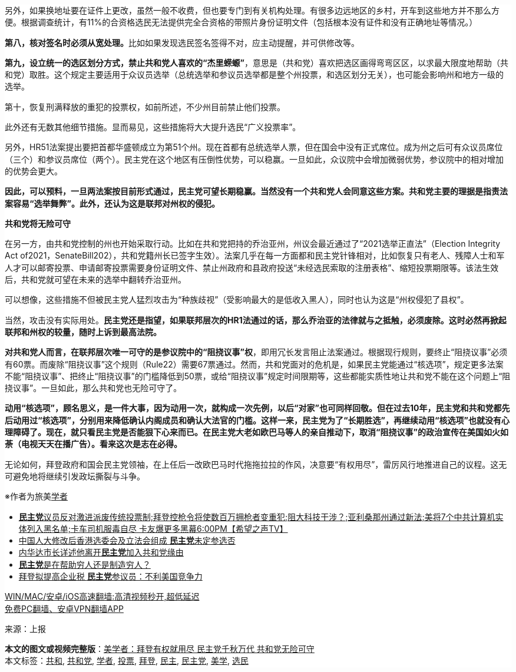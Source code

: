 <p>另外，如果换地址要在证件上更改，虽然一般不收费，但也要专门到有关机构处理。有很多边远地区的乡村，开车到这些地方并不那么方便。根据调查统计，有11%的合资格选民无法提供完全合资格的带照片身份证明文件（包括根本没有证件和没有正确地址等情况。）</p> <p><strong>第八，核对签名时必须从宽处理。</strong>比如如果发现选民签名签得不对，应主动提醒，并可供修改等。</p> <p><strong>第九，设立统一的选区划分方式，禁止共和党人喜欢的&ldquo;杰里蝾螈&rdquo;</strong>，意思是（共和党）喜欢把选区画得弯弯区区，以求最大限度地帮助（共和党）取胜。这个规定主要适用于众议员选举（总统选举和参议员选举都是整个州投票，和选区划分无关），也可能会影响州和地方一级的选举。</p> <p>第十，恢复刑满释放的重犯的投票权，如前所述，不少州目前禁止他们投票。</p>  <p>此外还有无数其他细节措施。显而易见，这些措施将大大提升选民&ldquo;广义投票率&rdquo;。</p> <p>另外，HR51法案提出要把首都华盛顿成立为第51个州。现在首都有总统选举人票，但在国会中没有正式席位。成为州之后可有众议员席位（三个）和参议员席位（两个）。民主党在这个地区有压倒性优势，可以稳赢。一旦如此，众议院中会增加微弱优势，参议院中的相对增加的优势会更大。</p> <p><strong>因此，可以预料，一旦两法案按目前形式通过，民主党可望长期稳赢。当然没有一个共和党人会同意这些方案。共和党主要的理据是指责法案容易&ldquo;选举舞弊&rdquo;。此外，还认为这是联邦对州权的侵犯。</strong></p> <p><strong>共和党将无险可守</strong></p> <p>在另一方，由共和党控制的州也开始采取行动。比如在共和党把持的乔治亚州，州议会最近通过了&ldquo;2021选举正直法&rdquo;（Election Integrity Act of2021，SenateBill202），共和党籍州长已签字生效）。法案几乎在每一方面都和民主党针锋相对，比如恢复只有老人、残障人士和军人才可以邮寄投票、申请邮寄投票需要身份证明文件、禁止州政府和县政府投送&ldquo;未经选民索取的注册表格&rdquo;、缩短投票期限等。该法生效后，共和党就可望在未来的选举中翻转乔治亚州。</p> <p>可以想像，这些措施不但被民主党人猛烈攻击为&ldquo;种族歧视&rdquo;（受影响最大的是低收入黑人），同时也认为这是&ldquo;州权侵犯了县权&rdquo;。</p> <p>当然，攻击没有实际用处。<strong>民主党还是指望，如果联邦层次的HR1法通过的话，那么乔治亚的法律就与之抵触，必须废除。这时必然再掀起联邦和州权的较量，随时上诉到最高法院。</strong></p> <p><strong>对共和党人而言，在联邦层次唯一可守的是参议院中的&ldquo;阻挠议事&rdquo;权</strong>，即用冗长发言阻止法案通过。根据现行规则，要终止&ldquo;阻挠议事&rdquo;必须有60票。而废除&ldquo;阻挠议事&rdquo;这个规则（Rule22）需要67票通过。然而，共和党面对的危机是，如果民主党能通过&ldquo;核选项&rdquo;，规定更多法案不能&ldquo;阻挠议事&rdquo;、把终止&ldquo;阻挠议事&rdquo;的门槛降低到50票，或给&ldquo;阻挠议事&rdquo;规定时间限期等，这些都能实质性地让共和党不能在这个问题上&ldquo;阻挠议事&rdquo;。一旦如此，那么共和党也无险可守了。</p> <p><strong>动用&ldquo;核选项&rdquo;，顾名思义，是一件大事，因为动用一次，就构成一次先例，以后&ldquo;对家&rdquo;也可同样回敬。但在过去10年，民主党和共和党都先后动用过&ldquo;核选项&rdquo;，分别用来降低确认内阁成员和确认大法官的门槛。这样一来，民主党为了&ldquo;长期胜选&rdquo;，再继续动用&ldquo;核选项&rdquo;也就没有心理障碍了。现在，就只看民主党是否能狠下心来而已。在民主党大老如欧巴马等人的亲自推动下，取消&ldquo;阻挠议事&rdquo;的政治宣传在美国如火如荼（电视天天在播广告）。看来这次是志在必得。</strong></p> <p><strong></strong></p> <p>无论如何，拜登政府和国会民主党领袖，在上任后一改欧巴马时代拖拖拉拉的作风，决意要&ldquo;有权用尽&rdquo;，雷厉风行地推进自己的议程。这无可避免地将继续引发政坛撕裂与斗争。</p> <p>※作者为旅美<a href="https://www.bannedbook.org/bnews/tag/%e5%ad%a6%e8%80%85/" class="st_tag internal_tag" rel="tag" title="标签 学者 下的日志">学者</a></p> <ul class='op-related-articles' title='相关阅读'> <li><a href='https://www.bannedbook.org/bnews/comments/20210409/1522512.html' target='_blank'><b>民主党</b>议员反对激进派废传统投票制;拜登控枪令将使数百万拥枪者变重犯;阻大科技干涉？;亚利桑那州通过新法;美将7个中共计算机实体列入黑名单;卡车司机服毒自尽 卡友爆更多黑幕6:00PM【希望之声TV】</a></li> <li><a href='https://www.bannedbook.org/bnews/cnnews/hknews/20210409/1522421.html' target='_blank'>中国人大修改后香港选委会及立法会组成 <b>民主党</b>未定参选否</a></li> <li><a href='https://www.bannedbook.org/bnews/cnnews/20210409/1522417.html' target='_blank'>内华达市长详述他离开<b>民主党</b>加入共和党缘由</a></li> <li><a href='https://www.bannedbook.org/bnews/bannedvideo/20210409/1522384.html' target='_blank'><b>民主党</b>是在帮助穷人还是制造穷人？</a></li> <li><a href='https://www.bannedbook.org/bnews/taiwannews/20210409/1522364.html' target='_blank'>拜登拟提高企业税 <b>民主党</b>参议员：不利美国竞争力</a></li> </ul> <p class="texttj"> <a href="https://github.com/bannedbook/fanqiang/wiki/V2ray%E6%9C%BA%E5%9C%BA" target="_blank">WIN/MAC/安卓/iOS高速翻墙:高清视频秒开,超低延迟</a><br/> <a href="https://github.com/bannedbook/fanqiang/wiki/%E7%A6%81%E9%97%BB%E7%BD%91%E5%AE%89%E5%8D%93%E7%BF%BB%E5%A2%99%E6%96%B0%E9%97%BBAPP" target="_blank">免费PC翻墙、安卓VPN翻墙APP</a></p> <p> 来源：上报 </p><a name='sharetosocial'></a>       <div><b>本文的图文或视频完整版</b>：<a href='https://www.bannedbook.org/bnews/comments/20210410/1523078.html'>美学者：拜登有权就用尽 民主党千秋万代 共和党无险可守</a></div>  </div> <div class="postfooter"> <div>本文标签：<a href="https://www.bannedbook.org/bnews/tag/%E5%85%B1%E5%92%8C/" rel="tag">共和</a>, <a href="https://www.bannedbook.org/bnews/tag/%e5%85%b1%e5%92%8c%e5%85%9a/" rel="tag">共和党</a>, <a href="https://www.bannedbook.org/bnews/tag/%e5%ad%a6%e8%80%85/" rel="tag">学者</a>, <a href="https://www.bannedbook.org/bnews/tag/%E6%8A%95%E7%A5%A8/" rel="tag">投票</a>, <a href="https://www.bannedbook.org/bnews/tag/%e6%8b%9c%e7%99%bb/" rel="tag">拜登</a>, <a href="https://www.bannedbook.org/bnews/tag/%e6%b0%91%e4%b8%bb/" rel="tag">民主</a>, <a href="https://www.bannedbook.org/bnews/tag/%e6%b0%91%e4%b8%bb%e5%85%9a/" rel="tag">民主党</a>, <a href="https://www.bannedbook.org/bnews/tag/%E7%BE%8E%E5%AD%A6/" rel="tag">美学</a>, <a href="https://www.bannedbook.org/bnews/tag/%E9%80%89%E6%B0%91/" rel="tag">选民</a></div>  </div> 